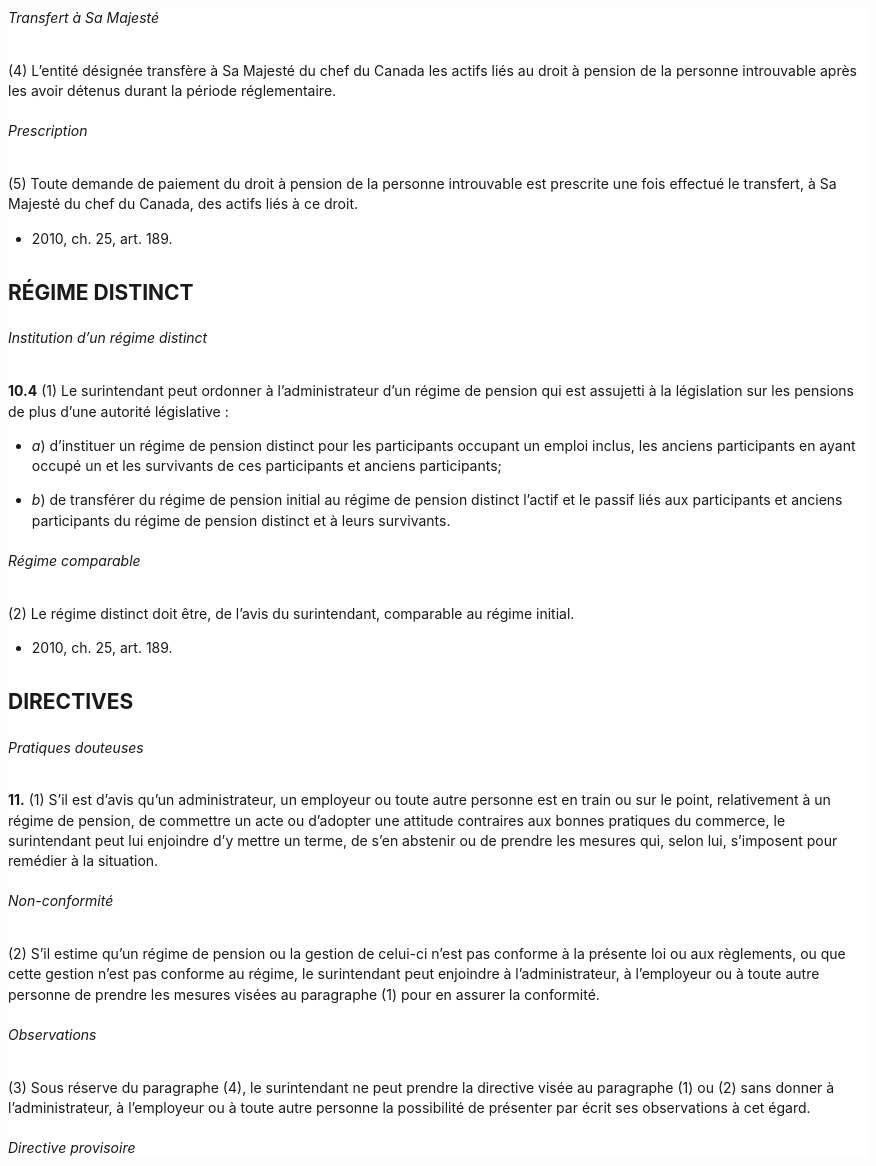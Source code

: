 ###### Transfert à Sa Majesté

(4) L’entité désignée transfère à Sa Majesté du chef du Canada les actifs liés au droit à pension de la personne introuvable après les avoir détenus durant la période réglementaire.

###### Prescription

(5) Toute demande de paiement du droit à pension de la personne introuvable est prescrite une fois effectué le transfert, à Sa Majesté du chef du Canada, des actifs liés à ce droit.

  * 2010, ch. 25, art. 189.

## RÉGIME DISTINCT

###### Institution d’un régime distinct

**10.4** (1) Le surintendant peut ordonner à l’administrateur d’un régime de pension qui est assujetti à la législation sur les pensions de plus d’une autorité législative :

  * _a_) d’instituer un régime de pension distinct pour les participants occupant un emploi inclus, les anciens participants en ayant occupé un et les survivants de ces participants et anciens participants;

  * _b_) de transférer du régime de pension initial au régime de pension distinct l’actif et le passif liés aux participants et anciens participants du régime de pension distinct et à leurs survivants.

###### Régime comparable

(2) Le régime distinct doit être, de l’avis du surintendant, comparable au régime initial.

  * 2010, ch. 25, art. 189.

## DIRECTIVES

###### Pratiques douteuses

**11.** (1) S’il est d’avis qu’un administrateur, un employeur ou toute autre personne est en train ou sur le point, relativement à un régime de pension, de commettre un acte ou d’adopter une attitude contraires aux bonnes pratiques du commerce, le surintendant peut lui enjoindre d’y mettre un terme, de s’en abstenir ou de prendre les mesures qui, selon lui, s’imposent pour remédier à la situation.

###### Non-conformité

(2) S’il estime qu’un régime de pension ou la gestion de celui-ci n’est pas conforme à la présente loi ou aux règlements, ou que cette gestion n’est pas conforme au régime, le surintendant peut enjoindre à l’administrateur, à l’employeur ou à toute autre personne de prendre les mesures visées au paragraphe (1) pour en assurer la conformité.

###### Observations

(3) Sous réserve du paragraphe (4), le surintendant ne peut prendre la directive visée au paragraphe (1) ou (2) sans donner à l’administrateur, à l’employeur ou à toute autre personne la possibilité de présenter par écrit ses observations à cet égard.

###### Directive provisoire
